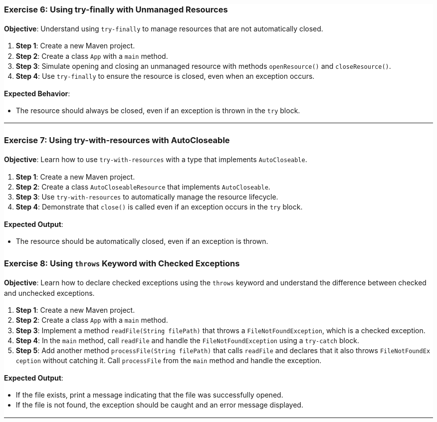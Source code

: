 
### **Exercise 6: Using try-finally with Unmanaged Resources**

**Objective**: Understand using `try-finally` to manage resources that are not automatically closed.

1.  **Step 1**: Create a new Maven project.
2.  **Step 2**: Create a class `App` with a `main` method.
3.  **Step 3**: Simulate opening and closing an unmanaged resource with methods `openResource()` and `closeResource()`.
4.  **Step 4**: Use `try-finally` to ensure the resource is closed, even when an exception occurs.

**Expected Behavior**:

- The resource should always be closed, even if an exception is thrown in the `try` block.

---

### **Exercise 7: Using try-with-resources with AutoCloseable**

**Objective**: Learn how to use `try-with-resources` with a type that implements `AutoCloseable`.

1.  **Step 1**: Create a new Maven project.
2.  **Step 2**: Create a class `AutoCloseableResource` that implements `AutoCloseable`.
3.  **Step 3**: Use `try-with-resources` to automatically manage the resource lifecycle.
4.  **Step 4**: Demonstrate that `close()` is called even if an exception occurs in the `try` block.

**Expected Output**:

- The resource should be automatically closed, even if an exception is thrown.

### **Exercise 8: Using `throws` Keyword with Checked Exceptions**

**Objective**: Learn how to declare checked exceptions using the `throws` keyword and understand the difference between checked and unchecked exceptions.

1.  **Step 1**: Create a new Maven project.
2.  **Step 2**: Create a class `App` with a `main` method.
3.  **Step 3**: Implement a method `readFile(String filePath)` that throws a `FileNotFoundException`, which is a checked exception.
4.  **Step 4**: In the `main` method, call `readFile` and handle the `FileNotFoundException` using a `try-catch` block.
5.  **Step 5**: Add another method `processFile(String filePath)` that calls `readFile` and declares that it also throws `FileNotFoundException` without catching it. Call `processFile` from the `main` method and handle the exception.

**Expected Output**:

- If the file exists, print a message indicating that the file was successfully opened.
- If the file is not found, the exception should be caught and an error message displayed.

---
